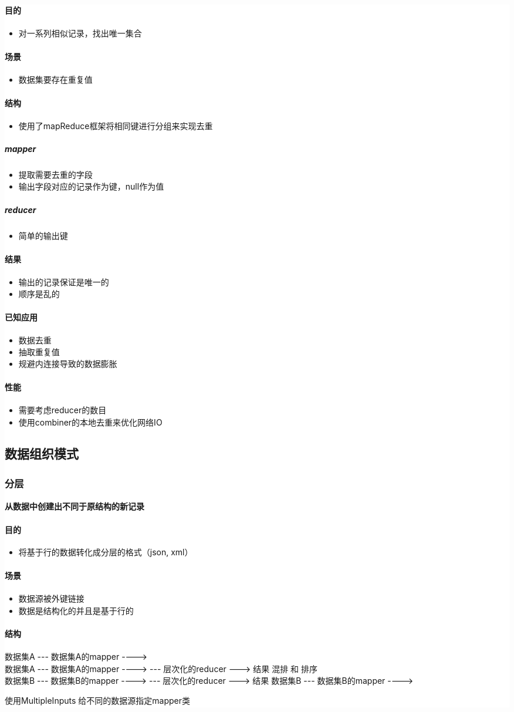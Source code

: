 #### 目的
* 对一系列相似记录，找出唯一集合

#### 场景
* 数据集要存在重复值

#### 结构
* 使用了mapReduce框架将相同键进行分组来实现去重

##### mapper
* 提取需要去重的字段
* 输出字段对应的记录作为键，null作为值

##### reducer
* 简单的输出键

#### 结果
* 输出的记录保证是唯一的
* 顺序是乱的

#### 已知应用
* 数据去重
* 抽取重复值
* 规避内连接导致的数据膨胀

#### 性能
* 需要考虑reducer的数目
* 使用combiner的本地去重来优化网络IO


## 数据组织模式


### 分层
**从数据中创建出不同于原结构的新记录**

#### 目的
* 将基于行的数据转化成分层的格式（json, xml）

#### 场景
* 数据源被外键链接
* 数据是结构化的并且是基于行的

#### 结构

数据集A  ---  数据集A的mapper  ---->  
数据集A  ---  数据集A的mapper  ---->                             ---  层次化的reducer  --->  结果
                                                               混排 和 排序   
数据集B  --- 数据集B的mapper  ---->                               ---  层次化的reducer  --->  结果
数据集B  --- 数据集B的mapper  ---->

使用MultipleInputs 给不同的数据源指定mapper类
